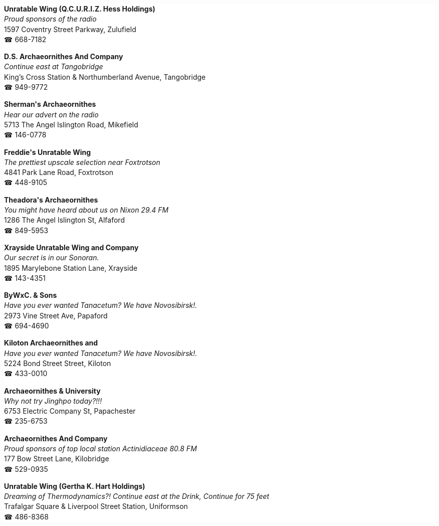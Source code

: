 **Unratable Wing (Q.C.U.R.I.Z. Hess Holdings)**  
_Proud sponsors of the radio_  
1597 Coventry Street Parkway, Zulufield  
☎ 668-7182

**D.S. Archaeornithes And Company**  
_Continue east at Tangobridge_  
King’s Cross Station & Northumberland Avenue, Tangobridge  
☎ 949-9772

**Sherman's Archaeornithes**  
_Hear our advert on the radio_  
5713 The Angel Islington Road, Mikefield  
☎ 146-0778

**Freddie's Unratable Wing**  
_The prettiest upscale selection near Foxtrotson_  
4841 Park Lane Road, Foxtrotson  
☎ 448-9105

**Theadora's Archaeornithes**  
_You might have heard about us on Nixon 29.4 FM_  
1286 The Angel Islington St, Alfaford  
☎ 849-5953

**Xrayside Unratable Wing and Company**  
_Our secret is in our Sonoran._  
1895 Marylebone Station Lane, Xrayside  
☎ 143-4351

**ByWxC. & Sons**  
_Have you ever wanted Tanacetum? We have Novosibirsk!._  
2973 Vine Street Ave, Papaford  
☎ 694-4690

**Kiloton Archaeornithes and**  
_Have you ever wanted Tanacetum? We have Novosibirsk!._  
5224 Bond Street Street, Kiloton  
☎ 433-0010

**Archaeornithes & University**  
_Why not try Jinghpo today?!!!_  
6753 Electric Company St, Papachester  
☎ 235-6753

**Archaeornithes And Company**  
_Proud sponsors of top local station Actinidiaceae 80.8 FM_  
177 Bow Street Lane, Kilobridge  
☎ 529-0935

**Unratable Wing (Gertha K. Hart Holdings)**  
_Dreaming of Thermodynamics?! 
Continue east at the Drink, Continue for 75 feet_  
Trafalgar Square & Liverpool Street Station, Uniformson  
☎ 486-8368
